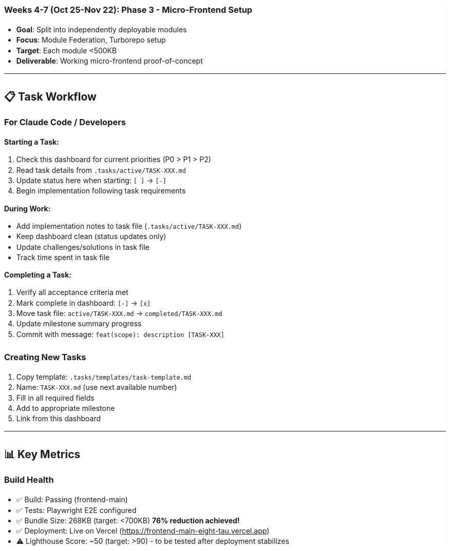 ### Weeks 4-7 (Oct 25-Nov 22): Phase 3 - Micro-Frontend Setup
- **Goal**: Split into independently deployable modules
- **Focus**: Module Federation, Turborepo setup
- **Target**: Each module <500KB
- **Deliverable**: Working micro-frontend proof-of-concept

---

## 📋 Task Workflow

### For Claude Code / Developers

**Starting a Task:**
1. Check this dashboard for current priorities (P0 > P1 > P2)
2. Read task details from `.tasks/active/TASK-XXX.md`
3. Update status here when starting: `[ ]` → `[-]`
4. Begin implementation following task requirements

**During Work:**
- Add implementation notes to task file (`.tasks/active/TASK-XXX.md`)
- Keep dashboard clean (status updates only)
- Update challenges/solutions in task file
- Track time spent in task file

**Completing a Task:**
1. Verify all acceptance criteria met
2. Mark complete in dashboard: `[-]` → `[x]`
3. Move task file: `active/TASK-XXX.md` → `completed/TASK-XXX.md`
4. Update milestone summary progress
5. Commit with message: `feat(scope): description [TASK-XXX]`

### Creating New Tasks

1. Copy template: `.tasks/templates/task-template.md`
2. Name: `TASK-XXX.md` (use next available number)
3. Fill in all required fields
4. Add to appropriate milestone
5. Link from this dashboard

---

## 📊 Key Metrics

### Build Health
- ✅ Build: Passing (frontend-main)
- ✅ Tests: Playwright E2E configured
- ✅ Bundle Size: 268KB (target: <700KB) **76% reduction achieved!**
- ✅ Deployment: Live on Vercel (https://frontend-main-eight-tau.vercel.app)
- ⚠️ Lighthouse Score: ~50 (target: >90) - to be tested after deployment stabilizes
